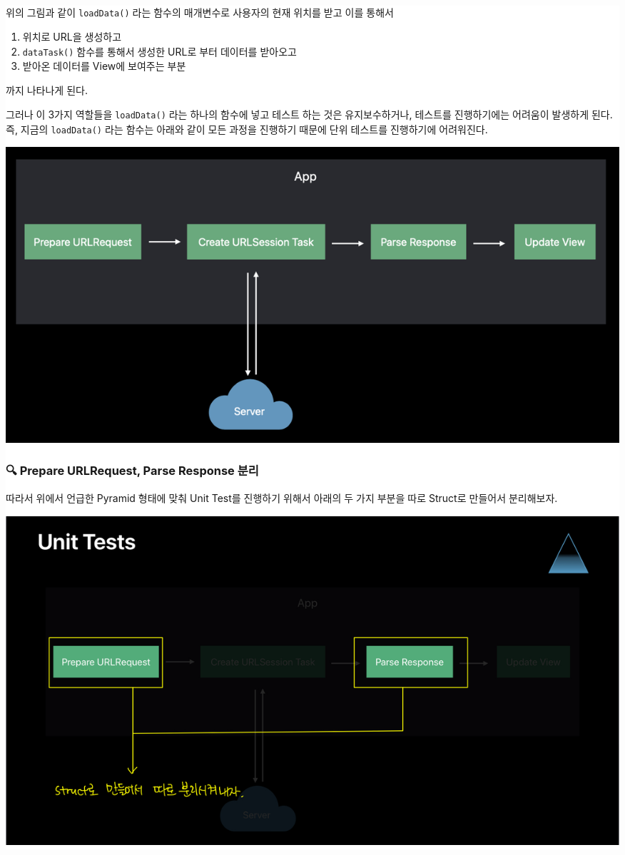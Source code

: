 위의 그림과 같이 `loadData()` 라는 함수의 매개변수로 사용자의 현재 위치를 받고 이를 통해서

1. 위치로 URL을 생성하고
2. `dataTask()` 함수를 통해서 생성한 URL로 부터 데이터를 받아오고
3. 받아온 데이터를 View에 보여주는 부분

까지 나타나게 된다. 

그러나 이 3가지 역할들을 `loadData()` 라는 하나의 함수에 넣고 테스트 하는 것은 유지보수하거나, 테스트를 진행하기에는 어려움이 발생하게 된다. 즉, 지금의 `loadData()` 라는 함수는 아래와 같이 모든 과정을 진행하기 때문에 단위 테스트를 진행하기에 어려워진다. 

![3](/assets/images/WWDC18TestingTipsTricks/3.png)



### 🔍 Prepare URLRequest, Parse Response 분리

따라서 위에서 언급한 Pyramid 형태에 맞춰 Unit Test를 진행하기 위해서 아래의 두 가지 부분을 따로 Struct로 만들어서 분리해보자. 

![4](/assets/images/WWDC18TestingTipsTricks/4.png)
